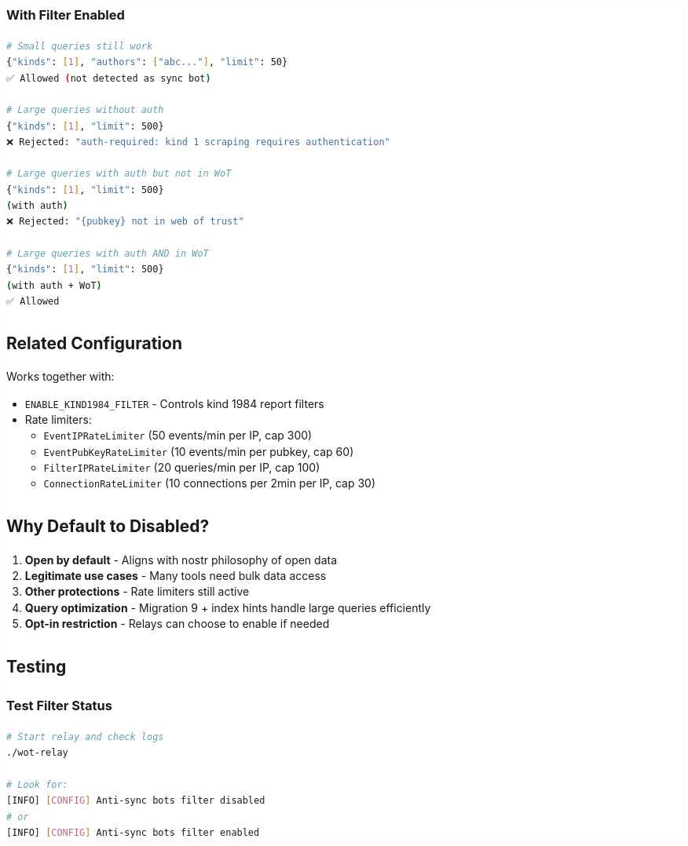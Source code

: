### With Filter Enabled
```bash
# Small queries still work
{"kinds": [1], "authors": ["abc..."], "limit": 50}
✅ Allowed (not detected as sync bot)

# Large queries without auth
{"kinds": [1], "limit": 500}
❌ Rejected: "auth-required: kind 1 scraping requires authentication"

# Large queries with auth but not in WoT
{"kinds": [1], "limit": 500}
(with auth)
❌ Rejected: "{pubkey} not in web of trust"

# Large queries with auth AND in WoT
{"kinds": [1], "limit": 500}
(with auth + WoT)
✅ Allowed
```

## Related Configuration

Works together with:
- `ENABLE_KIND1984_FILTER` - Controls kind 1984 report filters
- Rate limiters:
  - `EventIPRateLimiter` (50 events/min per IP, cap 300)
  - `EventPubKeyRateLimiter` (10 events/min per pubkey, cap 60)
  - `FilterIPRateLimiter` (20 queries/min per IP, cap 100)
  - `ConnectionRateLimiter` (10 connections per 2min per IP, cap 30)

## Why Default to Disabled?

1. **Open by default** - Aligns with nostr philosophy of open data
2. **Legitimate use cases** - Many tools need bulk data access
3. **Other protections** - Rate limiters still active
4. **Query optimization** - Migration 9 + index hints handle large queries efficiently
5. **Opt-in restriction** - Relays can choose to enable if needed

## Testing

### Test Filter Status
```bash
# Start relay and check logs
./wot-relay

# Look for:
[INFO] [CONFIG] Anti-sync bots filter disabled
# or
[INFO] [CONFIG] Anti-sync bots filter enabled
```
